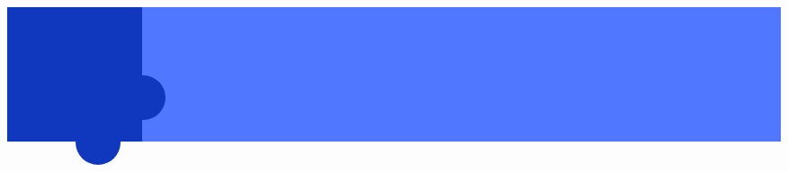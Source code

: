 <div class="square"></div>
<div class="finger f1"></div>
<div class="finger f2"></div>
<style>
  * {
    background: #1038BF;
    margin: 0;
  }
  body {
    background: #4F77FF;
  }
  .square {
    width: 150px;
    height: 150px;
  }
  .finger {
    height: 50px;
    width: 50px;
    border-radius: 0 50% 50% 0;
    position: absolute;
  }
  .f1 { 
    transform: rotate(90deg);
    top: 150px;
    left: 100px;
  }
  .f2 {
    left: 150px;
    top: 100px;
  }
</style>
